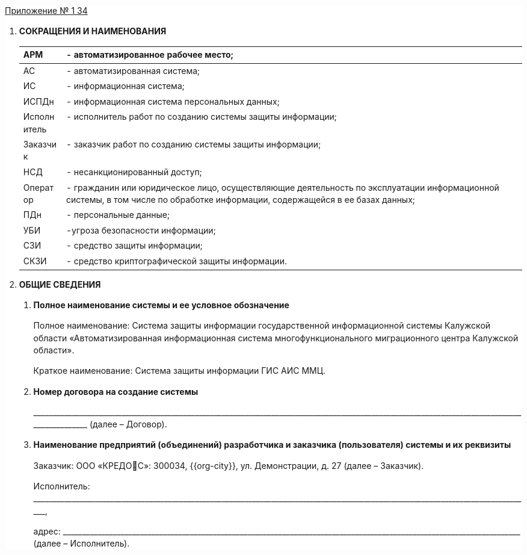 [Приложение № 1	34](#_toc256000029)



1. <a name="_toc256000000"></a>**СОКРАЩЕНИЯ И НАИМЕНОВАНИЯ**

   |АРМ|- автоматизированное рабочее место;|
   | - | :- |
   |АС|- автоматизированная система;|
   |ИС|- информационная система;|
   |ИСПДн|- информационная система персональных данных;|
   |Исполнитель|- исполнитель работ по созданию системы защиты информации;|
   |Заказчик|- заказчик работ по созданию системы защиты информации;|
   |НСД|- несанкционированный доступ;|
   |Оператор|- гражданин или юридическое лицо, осуществляющие деятельность по эксплуатации информационной системы, в том числе по обработке информации, содержащейся в ее базах данных;|
   |ПДн|- персональные данные;|
   |УБИ|-угроза безопасности информации;|
   |СЗИ|- средство защиты информации;|
   |СКЗИ|- средство криптографической защиты информации.|



1. <a name="_toc256000001"></a>**ОБЩИЕ СВЕДЕНИЯ**
   1. <a name="_toc177034189"></a><a name="_toc177034342"></a><a name="_toc278792015"></a><a name="_toc256000002"></a>**Полное наименование системы и ее условное обозначение**

      Полное наименование: Система защиты информации государственной информационной системы Калужской области «Автоматизированная информационная система многофункционального миграционного центра Калужской области».

      Краткое наименование: Система защиты информации ГИС АИС ММЦ.

   1. <a name="_toc256000003"></a>**Номер договора на создание системы**

      \_\_\_\_\_\_\_\_\_\_\_\_\_\_\_\_\_\_\_\_\_\_\_\_\_\_\_\_\_\_\_\_\_\_\_\_\_\_\_\_\_\_\_\_\_\_\_\_\_\_\_\_\_\_\_\_\_\_\_\_\_\_\_\_\_\_\_\_\_\_\_\_\_\_\_\_\_\_\_\_\_\_\_\_\_\_\_\_\_\_\_\_\_\_\_\_\_\_\_\_\_\_\_\_\_\_\_\_\_\_\_\_\_\_\_\_\_\_\_\_\_\_\_\_\_\_\_\_\_\_\_\_\_\_\_\_\_\_\_\_\_ (далее – <a name="ole_link53"></a><a name="ole_link54"></a><a name="ole_link55"></a>Договор).

   1. <a name="_toc256000004"></a>**Наименование предприятий (объединений) разработчика и заказчика (пользователя) системы и их реквизиты**

      Заказчик: ООО «КРЕДОС»: 300034, {{org-city}}, ул. Демонстрации, д. 27 (далее – Заказчик).

      Исполнитель: \_\_\_\_\_\_\_\_\_\_\_\_\_\_\_\_\_\_\_\_\_\_\_\_\_\_\_\_\_\_\_\_\_\_\_\_\_\_\_\_\_\_\_\_\_\_\_\_\_\_\_\_\_\_\_\_\_\_\_\_\_\_\_\_\_\_\_\_\_\_\_\_\_\_\_\_\_\_\_\_\_\_\_\_\_\_\_\_\_\_\_\_\_\_\_\_\_\_\_\_\_\_\_\_\_\_\_\_\_\_\_\_\_\_\_\_\_\_\_\_\_\_\_\_\_\_\_\_\_\_,

      адрес: \_\_\_\_\_\_\_\_\_\_\_\_\_\_\_\_\_\_\_\_\_\_\_\_\_\_\_\_\_\_\_\_\_\_\_\_\_\_\_\_\_\_\_\_\_\_\_\_\_\_\_\_\_\_\_\_\_\_\_\_\_\_\_\_\_\_\_\_\_\_\_\_\_\_\_\_\_\_\_\_\_\_\_\_\_\_\_\_\_\_\_\_\_\_\_\_\_\_\_\_\_\_\_\_\_\_\_\_\_\_\_\_\_\_\_\_\_\_\_ (далее – Исполнитель).
